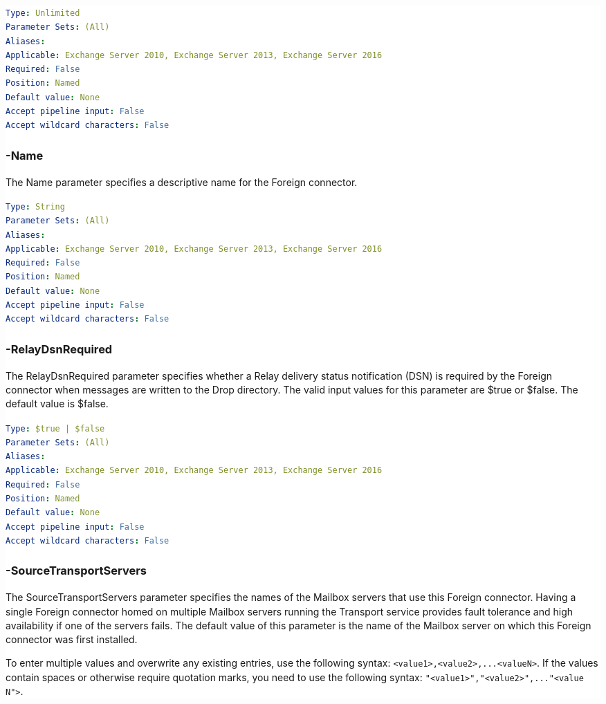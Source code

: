 ```yaml
Type: Unlimited
Parameter Sets: (All)
Aliases:
Applicable: Exchange Server 2010, Exchange Server 2013, Exchange Server 2016
Required: False
Position: Named
Default value: None
Accept pipeline input: False
Accept wildcard characters: False
```

### -Name
The Name parameter specifies a descriptive name for the Foreign connector.

```yaml
Type: String
Parameter Sets: (All)
Aliases:
Applicable: Exchange Server 2010, Exchange Server 2013, Exchange Server 2016
Required: False
Position: Named
Default value: None
Accept pipeline input: False
Accept wildcard characters: False
```

### -RelayDsnRequired
The RelayDsnRequired parameter specifies whether a Relay delivery status notification (DSN) is required by the Foreign connector when messages are written to the Drop directory. The valid input values for this parameter are $true or $false. The default value is $false.

```yaml
Type: $true | $false
Parameter Sets: (All)
Aliases:
Applicable: Exchange Server 2010, Exchange Server 2013, Exchange Server 2016
Required: False
Position: Named
Default value: None
Accept pipeline input: False
Accept wildcard characters: False
```

### -SourceTransportServers
The SourceTransportServers parameter specifies the names of the Mailbox servers that use this Foreign connector. Having a single Foreign connector homed on multiple Mailbox servers running the Transport service provides fault tolerance and high availability if one of the servers fails. The default value of this parameter is the name of the Mailbox server on which this Foreign connector was first installed.

To enter multiple values and overwrite any existing entries, use the following syntax: `<value1>,<value2>,...<valueN>`. If the values contain spaces or otherwise require quotation marks, you need to use the following syntax: `"<value1>","<value2>",..."<valueN">`.
